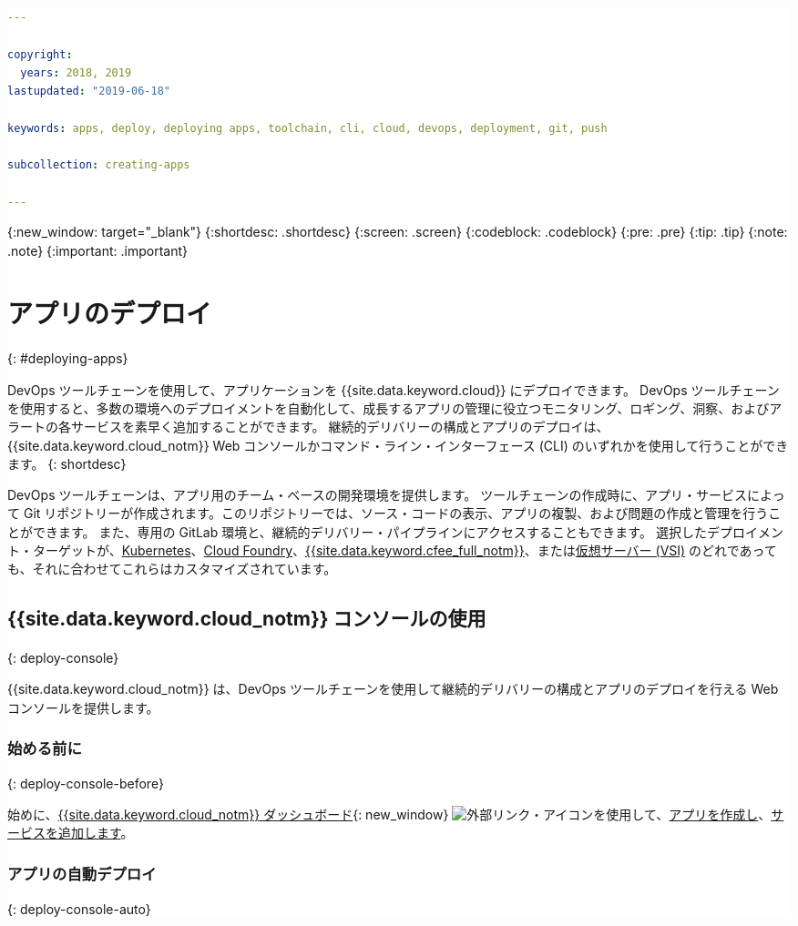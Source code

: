 ```yaml
---

copyright:
  years: 2018, 2019
lastupdated: "2019-06-18"

keywords: apps, deploy, deploying apps, toolchain, cli, cloud, devops, deployment, git, push

subcollection: creating-apps

---
```


{:new_window: target="_blank"}
{:shortdesc: .shortdesc}
{:screen: .screen}
{:codeblock: .codeblock}
{:pre: .pre}
{:tip: .tip}
{:note: .note}
{:important: .important}

# アプリのデプロイ
{: #deploying-apps}

DevOps ツールチェーンを使用して、アプリケーションを {{site.data.keyword.cloud}} にデプロイできます。 DevOps ツールチェーンを使用すると、多数の環境へのデプロイメントを自動化して、成長するアプリの管理に役立つモニタリング、ロギング、洞察、およびアラートの各サービスを素早く追加することができます。 継続的デリバリーの構成とアプリのデプロイは、{{site.data.keyword.cloud_notm}} Web コンソールかコマンド・ライン・インターフェース (CLI) のいずれかを使用して行うことができます。
{: shortdesc}

DevOps ツールチェーンは、アプリ用のチーム・ベースの開発環境を提供します。 ツールチェーンの作成時に、アプリ・サービスによって Git リポジトリーが作成されます。このリポジトリーでは、ソース・コードの表示、アプリの複製、および問題の作成と管理を行うことができます。 また、専用の GitLab 環境と、継続的デリバリー・パイプラインにアクセスすることもできます。 選択したデプロイメント・ターゲットが、[Kubernetes](/docs/containers?topic=containers-getting-started)、[Cloud Foundry](/docs/cloud-foundry-public?topic=cloud-foundry-public-about-cf)、[{{site.data.keyword.cfee_full_notm}}](/docs/cloud-foundry?topic=cloud-foundry-about)、または[仮想サーバー (VSI)](/docs/vsi?topic=virtual-servers-getting-started-tutorial) のどれであっても、それに合わせてこれらはカスタマイズされています。

## {{site.data.keyword.cloud_notm}} コンソールの使用
{: deploy-console}

{{site.data.keyword.cloud_notm}} は、DevOps ツールチェーンを使用して継続的デリバリーの構成とアプリのデプロイを行える Web コンソールを提供します。

### 始める前に
{: deploy-console-before}

始めに、[{{site.data.keyword.cloud_notm}} ダッシュボード](https://{DomainName}){: new_window} ![外部リンク・アイコン](../icons/launch-glyph.svg "外部リンク・アイコン")を使用して、[アプリを作成し](/docs/apps?topic=creating-apps-getting-started)、[サービスを追加します](/docs/apps?topic=creating-apps-getting-started#resources-getting-started)。

### アプリの自動デプロイ
{: deploy-console-auto}
